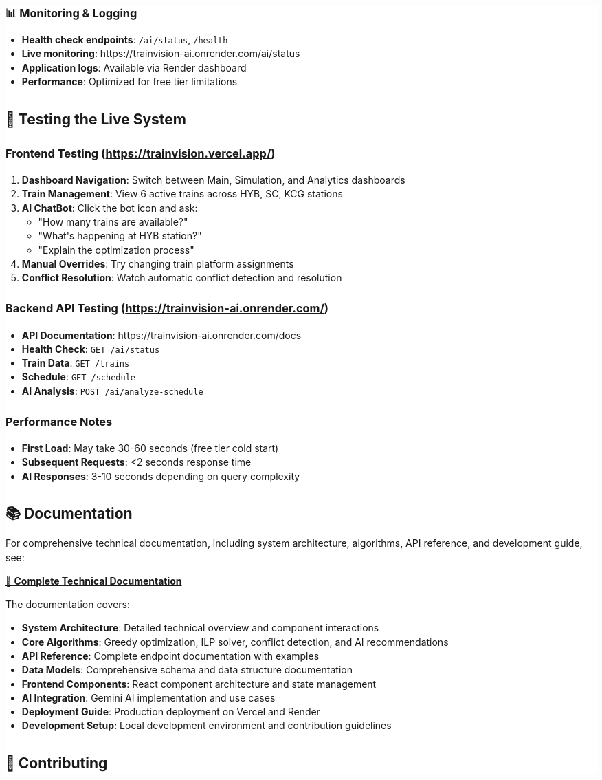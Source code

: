### 📊 Monitoring & Logging
- **Health check endpoints**: `/ai/status`, `/health`
- **Live monitoring**: https://trainvision-ai.onrender.com/ai/status
- **Application logs**: Available via Render dashboard
- **Performance**: Optimized for free tier limitations

## 🧪 **Testing the Live System**

### **Frontend Testing** (https://trainvision.vercel.app/)
1. **Dashboard Navigation**: Switch between Main, Simulation, and Analytics dashboards
2. **Train Management**: View 6 active trains across HYB, SC, KCG stations
3. **AI ChatBot**: Click the bot icon and ask:
   - "How many trains are available?"
   - "What's happening at HYB station?"
   - "Explain the optimization process"
4. **Manual Overrides**: Try changing train platform assignments
5. **Conflict Resolution**: Watch automatic conflict detection and resolution

### **Backend API Testing** (https://trainvision-ai.onrender.com/)
- **API Documentation**: https://trainvision-ai.onrender.com/docs
- **Health Check**: `GET /ai/status`
- **Train Data**: `GET /trains`
- **Schedule**: `GET /schedule`
- **AI Analysis**: `POST /ai/analyze-schedule`

### **Performance Notes**
- **First Load**: May take 30-60 seconds (free tier cold start)
- **Subsequent Requests**: <2 seconds response time
- **AI Responses**: 3-10 seconds depending on query complexity

## 📚 Documentation

For comprehensive technical documentation, including system architecture, algorithms, API reference, and development guide, see:

**[📖 Complete Technical Documentation](./documentation.md)**

The documentation covers:
- **System Architecture**: Detailed technical overview and component interactions
- **Core Algorithms**: Greedy optimization, ILP solver, conflict detection, and AI recommendations
- **API Reference**: Complete endpoint documentation with examples
- **Data Models**: Comprehensive schema and data structure documentation
- **Frontend Components**: React component architecture and state management
- **AI Integration**: Gemini AI implementation and use cases
- **Deployment Guide**: Production deployment on Vercel and Render
- **Development Setup**: Local development environment and contribution guidelines

## 🤝 Contributing
